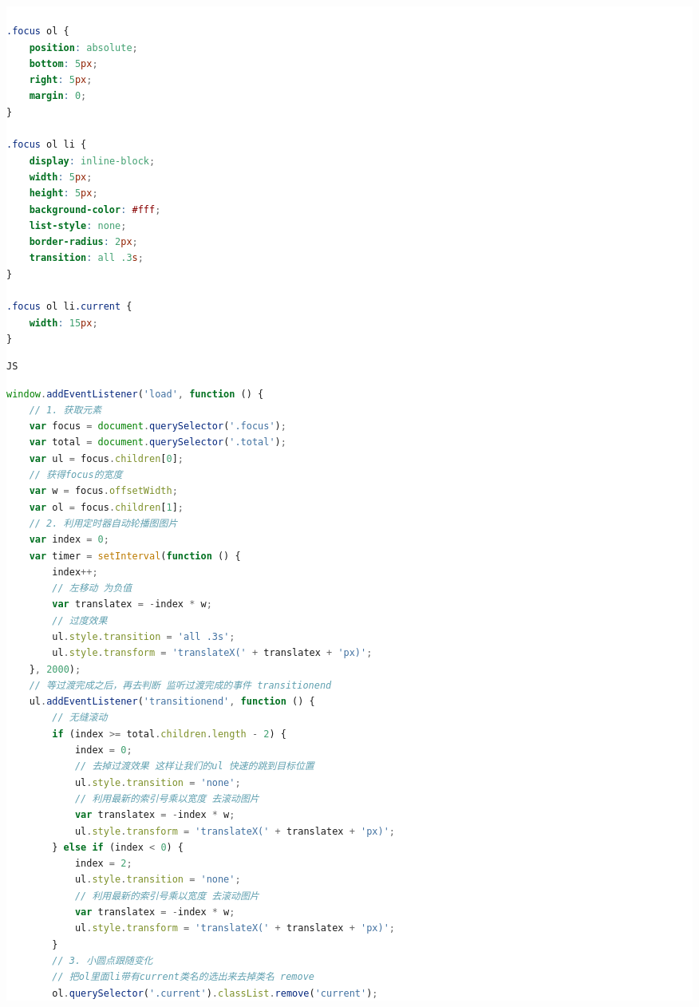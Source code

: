 ```css

.focus ol {
    position: absolute;
    bottom: 5px;
    right: 5px;
    margin: 0;
}

.focus ol li {
    display: inline-block;
    width: 5px;
    height: 5px;
    background-color: #fff;
    list-style: none;
    border-radius: 2px;
    transition: all .3s;
}

.focus ol li.current {
    width: 15px;
}
```

`JS`

```js
window.addEventListener('load', function () {
    // 1. 获取元素
    var focus = document.querySelector('.focus');
    var total = document.querySelector('.total');
    var ul = focus.children[0];
    // 获得focus的宽度
    var w = focus.offsetWidth;
    var ol = focus.children[1];
    // 2. 利用定时器自动轮播图图片
    var index = 0;
    var timer = setInterval(function () {
        index++;
        // 左移动 为负值
        var translatex = -index * w;
        // 过度效果
        ul.style.transition = 'all .3s';
        ul.style.transform = 'translateX(' + translatex + 'px)';
    }, 2000);
    // 等过渡完成之后，再去判断 监听过渡完成的事件 transitionend
    ul.addEventListener('transitionend', function () {
        // 无缝滚动
        if (index >= total.children.length - 2) {
            index = 0;
            // 去掉过渡效果 这样让我们的ul 快速的跳到目标位置
            ul.style.transition = 'none';
            // 利用最新的索引号乘以宽度 去滚动图片
            var translatex = -index * w;
            ul.style.transform = 'translateX(' + translatex + 'px)';
        } else if (index < 0) {
            index = 2;
            ul.style.transition = 'none';
            // 利用最新的索引号乘以宽度 去滚动图片
            var translatex = -index * w;
            ul.style.transform = 'translateX(' + translatex + 'px)';
        }
        // 3. 小圆点跟随变化
        // 把ol里面li带有current类名的选出来去掉类名 remove
        ol.querySelector('.current').classList.remove('current');
```